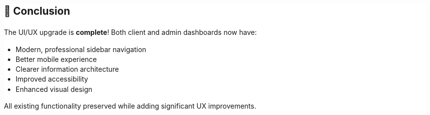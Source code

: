 ## 🎉 Conclusion

The UI/UX upgrade is **complete**! Both client and admin dashboards now have:
- Modern, professional sidebar navigation
- Better mobile experience
- Clearer information architecture
- Improved accessibility
- Enhanced visual design

All existing functionality preserved while adding significant UX improvements.
